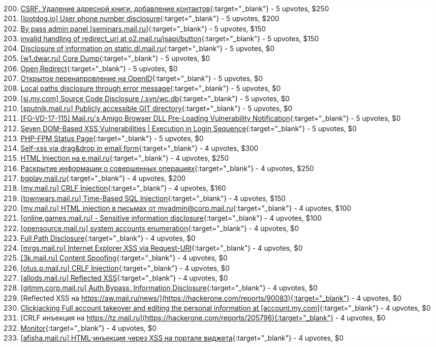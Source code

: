 200. [CSRF. Удаление адресной книги, добавление контактов](https://hackerone.com/reports/232653){:target="_blank"} - 5 upvotes, $250
201. [[lootdog.io] User phone number disclosure](https://hackerone.com/reports/470010){:target="_blank"} - 5 upvotes, $200
202. [By pass admin panel [seminars.mail.ru]](https://hackerone.com/reports/119427){:target="_blank"} - 5 upvotes, $150
203. [invalid handling of redirect_uri at o2.mail.ru/jsapi/button](https://hackerone.com/reports/341925){:target="_blank"} - 5 upvotes, $150
204. [Disclosure of information on static.dl.mail.ru](https://hackerone.com/reports/201948){:target="_blank"} - 5 upvotes, $0
205. [[w1.dwar.ru] Core Dump](https://hackerone.com/reports/99686){:target="_blank"} - 5 upvotes, $0
206. [Open Redirect](https://hackerone.com/reports/219458){:target="_blank"} - 5 upvotes, $0
207. [Открытое перенапровление на OpenID](https://hackerone.com/reports/241484){:target="_blank"} - 5 upvotes, $0
208. [Local paths disclosure through error message](https://hackerone.com/reports/322724){:target="_blank"} - 5 upvotes, $0
209. [[sj.my.com] Source Code Disclosure /.svn/wc.db](https://hackerone.com/reports/410789){:target="_blank"} - 5 upvotes, $0
210. [[sputnik.mail.ru] Publicly accessible GIT directory](https://hackerone.com/reports/239482){:target="_blank"} - 5 upvotes, $0
211. [[FG-VD-17-115] Mail.ru's Amigo Browser DLL Pre-Loading Vulnerability Notification](https://hackerone.com/reports/246663){:target="_blank"} - 5 upvotes, $0
212. [Seven DOM-Based XSS Vulnerabilities | Execution in Login Sequence](https://hackerone.com/reports/508228){:target="_blank"} - 5 upvotes, $0
213. [PHP-FPM Status Page](https://hackerone.com/reports/497010){:target="_blank"} - 5 upvotes, $0
214. [Self-xss via drag&drop in email form](https://hackerone.com/reports/287382){:target="_blank"} - 4 upvotes, $300
215. [HTML Injection на e.mail.ru](https://hackerone.com/reports/65013){:target="_blank"} - 4 upvotes, $250
216. [Раскрытие информации о совершенных операциях](https://hackerone.com/reports/497244){:target="_blank"} - 4 upvotes, $250
217. [bgplay.mail.ru](https://hackerone.com/reports/122932){:target="_blank"} - 4 upvotes, $200
218. [[my.mail.ru] CRLF Injection](https://hackerone.com/reports/67386){:target="_blank"} - 4 upvotes, $160
219. [[townwars.mail.ru] Time-Based SQL Injection](https://hackerone.com/reports/144674){:target="_blank"} - 4 upvotes, $150
220. [[my.mail.ru] HTML injection в письмах от myadmin@corp.mail.ru](https://hackerone.com/reports/140705){:target="_blank"} - 4 upvotes, $100
221. [[online.games.mail.ru] - Sensitive information disclosure](https://hackerone.com/reports/317980){:target="_blank"} - 4 upvotes, $100
222. [[opensource.mail.ru] system accounts enumeration](https://hackerone.com/reports/153178){:target="_blank"} - 4 upvotes, $0
223. [Full Path Disclosure](https://hackerone.com/reports/47876){:target="_blank"} - 4 upvotes, $0
224. [[mrgs.mail.ru] Internet Explorer XSS via Request-URI](https://hackerone.com/reports/66422){:target="_blank"} - 4 upvotes, $0
225. [[3k.mail.ru] Content Spoofing](https://hackerone.com/reports/111514){:target="_blank"} - 4 upvotes, $0
226. [[otus.p.mail.ru] CRLF Injection](https://hackerone.com/reports/99268){:target="_blank"} - 4 upvotes, $0
227. [[allods.mail.ru] Reflected XSS](https://hackerone.com/reports/95841){:target="_blank"} - 4 upvotes, $0
228. [[gitmm.corp.mail.ru] Auth Bypass, Information Disclosure](https://hackerone.com/reports/99273){:target="_blank"} - 4 upvotes, $0
229. [Reflected XSS на https://aw.mail.ru/news/](https://hackerone.com/reports/90083){:target="_blank"} - 4 upvotes, $0
230. [Clickjacking Full account takeover and editing the personal information at [account.my.com]](https://hackerone.com/reports/261652){:target="_blank"} - 4 upvotes, $0
231. [CRLF инъекция на https://tz.mail.ru](https://hackerone.com/reports/205796){:target="_blank"} - 4 upvotes, $0
232. [Monitor](https://hackerone.com/reports/265786){:target="_blank"} - 4 upvotes, $0
233. [[afisha.mail.ru] HTML-инъекция через XSS на портале виджета](https://hackerone.com/reports/243824){:target="_blank"} - 4 upvotes, $0